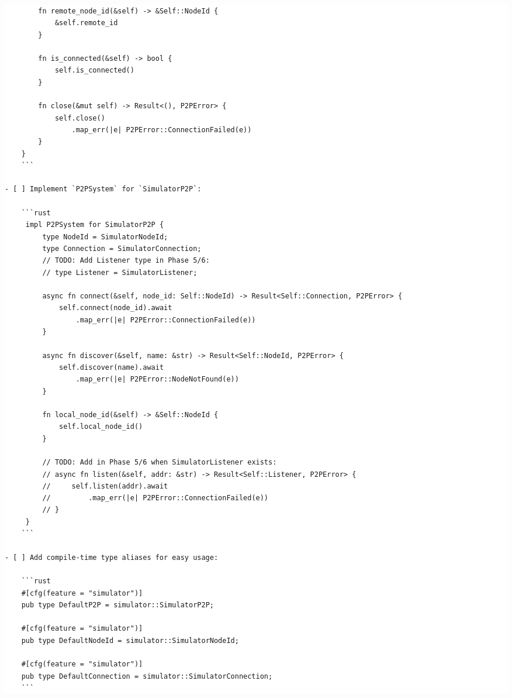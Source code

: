             fn remote_node_id(&self) -> &Self::NodeId {
                &self.remote_id
            }

            fn is_connected(&self) -> bool {
                self.is_connected()
            }

            fn close(&mut self) -> Result<(), P2PError> {
                self.close()
                    .map_err(|e| P2PError::ConnectionFailed(e))
            }
        }
        ```

    - [ ] Implement `P2PSystem` for `SimulatorP2P`:

        ```rust
         impl P2PSystem for SimulatorP2P {
             type NodeId = SimulatorNodeId;
             type Connection = SimulatorConnection;
             // TODO: Add Listener type in Phase 5/6:
             // type Listener = SimulatorListener;

             async fn connect(&self, node_id: Self::NodeId) -> Result<Self::Connection, P2PError> {
                 self.connect(node_id).await
                     .map_err(|e| P2PError::ConnectionFailed(e))
             }

             async fn discover(&self, name: &str) -> Result<Self::NodeId, P2PError> {
                 self.discover(name).await
                     .map_err(|e| P2PError::NodeNotFound(e))
             }

             fn local_node_id(&self) -> &Self::NodeId {
                 self.local_node_id()
             }

             // TODO: Add in Phase 5/6 when SimulatorListener exists:
             // async fn listen(&self, addr: &str) -> Result<Self::Listener, P2PError> {
             //     self.listen(addr).await
             //         .map_err(|e| P2PError::ConnectionFailed(e))
             // }
         }
        ```

    - [ ] Add compile-time type aliases for easy usage:

        ```rust
        #[cfg(feature = "simulator")]
        pub type DefaultP2P = simulator::SimulatorP2P;

        #[cfg(feature = "simulator")]
        pub type DefaultNodeId = simulator::SimulatorNodeId;

        #[cfg(feature = "simulator")]
        pub type DefaultConnection = simulator::SimulatorConnection;
        ```
